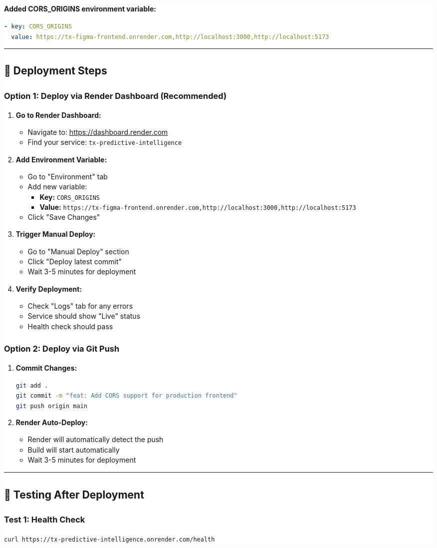 **Added CORS_ORIGINS environment variable:**
```yaml
- key: CORS_ORIGINS
  value: https://tx-figma-frontend.onrender.com,http://localhost:3000,http://localhost:5173
```

---

## 🚀 Deployment Steps

### Option 1: Deploy via Render Dashboard (Recommended)

1. **Go to Render Dashboard:**
   - Navigate to: https://dashboard.render.com
   - Find your service: `tx-predictive-intelligence`

2. **Add Environment Variable:**
   - Go to "Environment" tab
   - Add new variable:
     - **Key:** `CORS_ORIGINS`
     - **Value:** `https://tx-figma-frontend.onrender.com,http://localhost:3000,http://localhost:5173`
   - Click "Save Changes"

3. **Trigger Manual Deploy:**
   - Go to "Manual Deploy" section
   - Click "Deploy latest commit"
   - Wait 3-5 minutes for deployment

4. **Verify Deployment:**
   - Check "Logs" tab for any errors
   - Service should show "Live" status
   - Health check should pass

### Option 2: Deploy via Git Push

1. **Commit Changes:**
   ```bash
   git add .
   git commit -m "feat: Add CORS support for production frontend"
   git push origin main
   ```

2. **Render Auto-Deploy:**
   - Render will automatically detect the push
   - Build will start automatically
   - Wait 3-5 minutes for deployment

---

## 🧪 Testing After Deployment

### Test 1: Health Check
```bash
curl https://tx-predictive-intelligence.onrender.com/health
```
